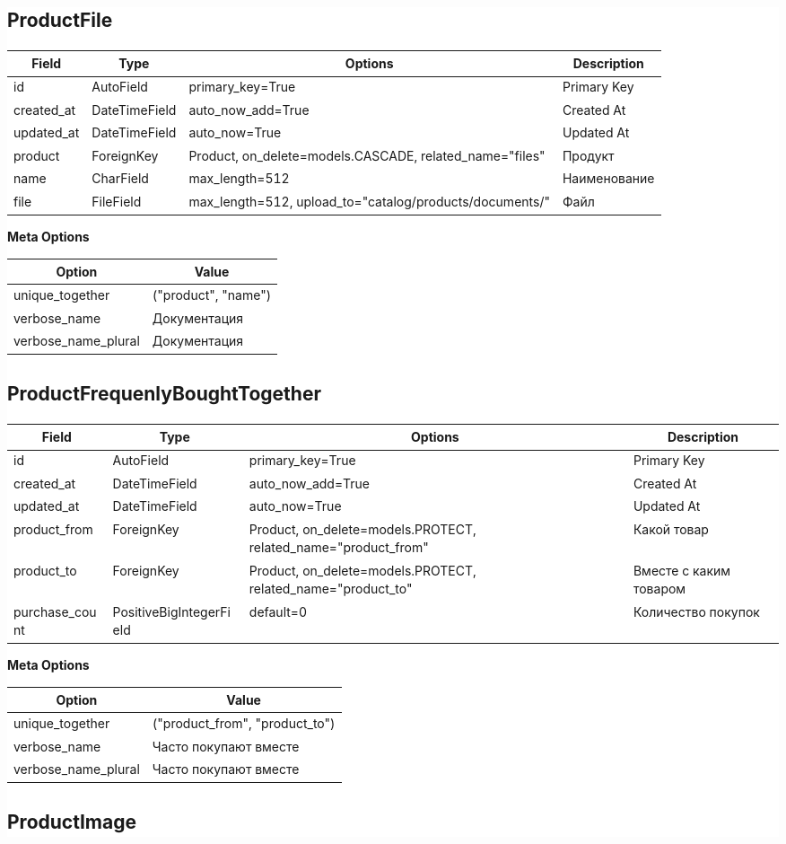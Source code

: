 ## ProductFile

| Field      | Type          | Options                                                 | Description  |
| ---------- | ------------- | ------------------------------------------------------- | ------------ |
| id         | AutoField     | primary_key=True                                        | Primary Key  |
| created_at | DateTimeField | auto_now_add=True                                       | Created At   |
| updated_at | DateTimeField | auto_now=True                                           | Updated At   |
| product    | ForeignKey    | Product, on_delete=models.CASCADE, related_name="files" | Продукт      |
| name       | CharField     | max_length=512                                          | Наименование |
| file       | FileField     | max_length=512, upload_to="catalog/products/documents/" | Файл         |

**Meta Options**

| Option              | Value               |
| ------------------- | ------------------- |
| unique_together     | ("product", "name") |
| verbose_name        | Документация        |
| verbose_name_plural | Документация        |

## ProductFrequenlyBoughtTogether

| Field          | Type                    | Options                                                        | Description            |
| -------------- | ----------------------- | -------------------------------------------------------------- | ---------------------- |
| id             | AutoField               | primary_key=True                                               | Primary Key            |
| created_at     | DateTimeField           | auto_now_add=True                                              | Created At             |
| updated_at     | DateTimeField           | auto_now=True                                                  | Updated At             |
| product_from   | ForeignKey              | Product, on_delete=models.PROTECT, related_name="product_from" | Какой товар            |
| product_to     | ForeignKey              | Product, on_delete=models.PROTECT, related_name="product_to"   | Вместе с каким товаром |
| purchase_count | PositiveBigIntegerField | default=0                                                      | Количество покупок     |

**Meta Options**

| Option              | Value                          |
| ------------------- | ------------------------------ |
| unique_together     | ("product_from", "product_to") |
| verbose_name        | Часто покупают вместе          |
| verbose_name_plural | Часто покупают вместе          |

## ProductImage
